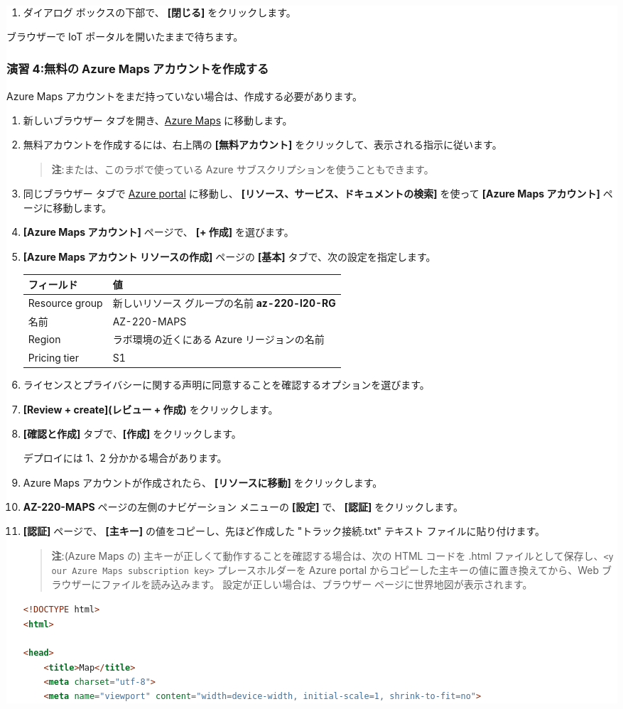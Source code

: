 1. ダイアログ ボックスの下部で、 **[閉じる]** をクリックします。

ブラウザーで IoT ポータルを開いたままで待ちます。

### <a name="exercise-4-create-a-free-azure-maps-account"></a>演習 4:無料の Azure Maps アカウントを作成する

Azure Maps アカウントをまだ持っていない場合は、作成する必要があります。

1. 新しいブラウザー タブを開き、[Azure Maps](https://azure.microsoft.com/services/azure-maps/?azure-portal=true) に移動します。

1. 無料アカウントを作成するには、右上隅の **[無料アカウント]** をクリックして、表示される指示に従います。

    > **注**:または、このラボで使っている Azure サブスクリプションを使うこともできます。

1. 同じブラウザー タブで [Azure portal](https://portal.azure.com) に移動し、 **[リソース、サービス、ドキュメントの検索]** を使って **[Azure Maps アカウント]** ページに移動します。

1. **[Azure Maps アカウント]** ページで、 **[+ 作成]** を選びます。

1. **[Azure Maps アカウント リソースの作成]** ページの **[基本]** タブで、次の設定を指定します。

    | フィールド | 値 |
    | --- | --- |
    | Resource group | 新しいリソース グループの名前 **az-220-l20-RG** |
    | 名前 | AZ-220-MAPS |
    | Region | ラボ環境の近くにある Azure リージョンの名前 |
    | Pricing tier | S1 |

1. ライセンスとプライバシーに関する声明に同意することを確認するオプションを選びます。

1. **[Review + create]\(レビュー + 作成\)** をクリックします。 

1. **[確認と作成]** タブで、**[作成]** をクリックします。

    デプロイには 1、2 分かかる場合があります。

1. Azure Maps アカウントが作成されたら、 **[リソースに移動]** をクリックします。

1. **AZ-220-MAPS** ページの左側のナビゲーション メニューの **[設定]** で、 **[認証]** をクリックします。

1. **[認証]** ページで、 **[主キー]** の値をコピーし、先ほど作成した "トラック接続.txt" テキスト ファイルに貼り付けます。

    > **注**:(Azure Maps の) 主キーが正しくて動作することを確認する場合は、次の HTML コードを .html ファイルとして保存し、`<your Azure Maps subscription key>` プレースホルダーを Azure portal からコピーした主キーの値に置き換えてから、Web ブラウザーにファイルを読み込みます。 設定が正しい場合は、ブラウザー ページに世界地図が表示されます。

    ```html
    <!DOCTYPE html>
    <html>

    <head>
        <title>Map</title>
        <meta charset="utf-8">
        <meta name="viewport" content="width=device-width, initial-scale=1, shrink-to-fit=no">
